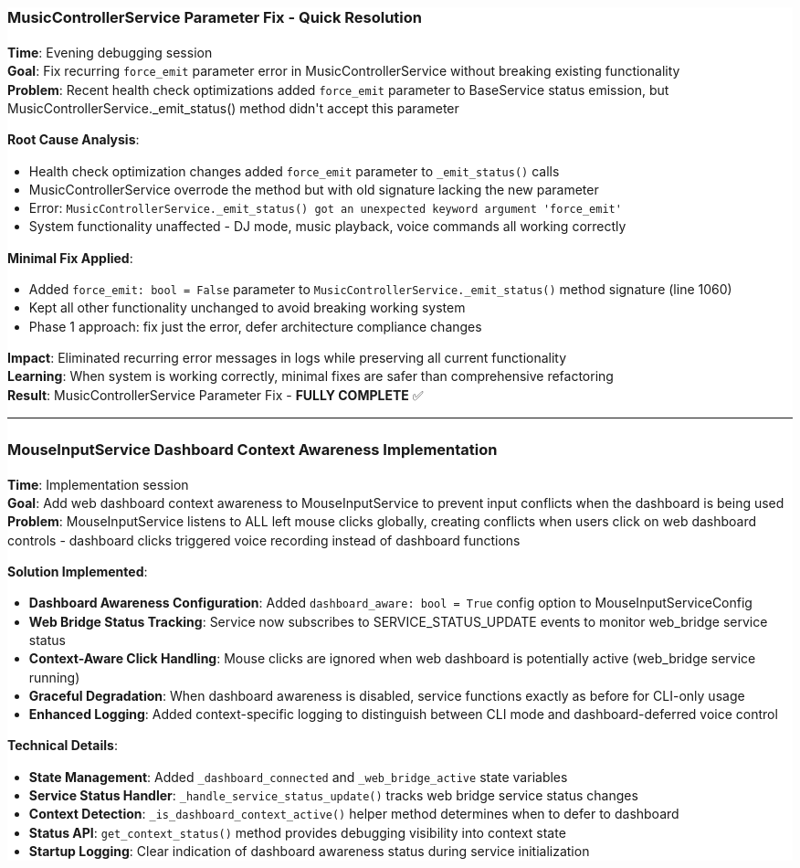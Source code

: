 ### MusicControllerService Parameter Fix - Quick Resolution
**Time**: Evening debugging session  
**Goal**: Fix recurring `force_emit` parameter error in MusicControllerService without breaking existing functionality  
**Problem**: Recent health check optimizations added `force_emit` parameter to BaseService status emission, but MusicControllerService._emit_status() method didn't accept this parameter  

**Root Cause Analysis**:
- Health check optimization changes added `force_emit` parameter to `_emit_status()` calls
- MusicControllerService overrode the method but with old signature lacking the new parameter
- Error: `MusicControllerService._emit_status() got an unexpected keyword argument 'force_emit'`
- System functionality unaffected - DJ mode, music playback, voice commands all working correctly

**Minimal Fix Applied**:
- Added `force_emit: bool = False` parameter to `MusicControllerService._emit_status()` method signature (line 1060)
- Kept all other functionality unchanged to avoid breaking working system
- Phase 1 approach: fix just the error, defer architecture compliance changes

**Impact**: Eliminated recurring error messages in logs while preserving all current functionality  
**Learning**: When system is working correctly, minimal fixes are safer than comprehensive refactoring  
**Result**: MusicControllerService Parameter Fix - **FULLY COMPLETE** ✅

---

### MouseInputService Dashboard Context Awareness Implementation
**Time**: Implementation session  
**Goal**: Add web dashboard context awareness to MouseInputService to prevent input conflicts when the dashboard is being used  
**Problem**: MouseInputService listens to ALL left mouse clicks globally, creating conflicts when users click on web dashboard controls - dashboard clicks triggered voice recording instead of dashboard functions  

**Solution Implemented**:
- **Dashboard Awareness Configuration**: Added `dashboard_aware: bool = True` config option to MouseInputServiceConfig
- **Web Bridge Status Tracking**: Service now subscribes to SERVICE_STATUS_UPDATE events to monitor web_bridge service status
- **Context-Aware Click Handling**: Mouse clicks are ignored when web dashboard is potentially active (web_bridge service running)
- **Graceful Degradation**: When dashboard awareness is disabled, service functions exactly as before for CLI-only usage
- **Enhanced Logging**: Added context-specific logging to distinguish between CLI mode and dashboard-deferred voice control

**Technical Details**:
- **State Management**: Added `_dashboard_connected` and `_web_bridge_active` state variables
- **Service Status Handler**: `_handle_service_status_update()` tracks web bridge service status changes
- **Context Detection**: `_is_dashboard_context_active()` helper method determines when to defer to dashboard
- **Status API**: `get_context_status()` method provides debugging visibility into context state
- **Startup Logging**: Clear indication of dashboard awareness status during service initialization
